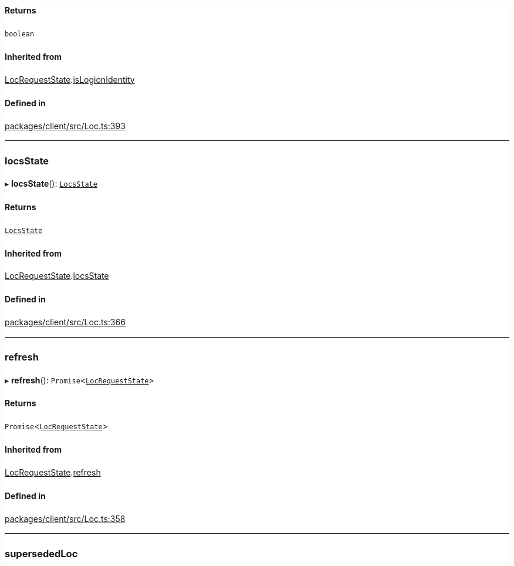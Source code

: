 #### Returns

`boolean`

#### Inherited from

[LocRequestState](Client.LocRequestState.md).[isLogionIdentity](Client.LocRequestState.md#islogionidentity)

#### Defined in

[packages/client/src/Loc.ts:393](https://github.com/logion-network/logion-api/blob/main/packages/client/src/Loc.ts#L393)

___

### locsState

▸ **locsState**(): [`LocsState`](Client.LocsState.md)

#### Returns

[`LocsState`](Client.LocsState.md)

#### Inherited from

[LocRequestState](Client.LocRequestState.md).[locsState](Client.LocRequestState.md#locsstate)

#### Defined in

[packages/client/src/Loc.ts:366](https://github.com/logion-network/logion-api/blob/main/packages/client/src/Loc.ts#L366)

___

### refresh

▸ **refresh**(): `Promise`<[`LocRequestState`](Client.LocRequestState.md)\>

#### Returns

`Promise`<[`LocRequestState`](Client.LocRequestState.md)\>

#### Inherited from

[LocRequestState](Client.LocRequestState.md).[refresh](Client.LocRequestState.md#refresh)

#### Defined in

[packages/client/src/Loc.ts:358](https://github.com/logion-network/logion-api/blob/main/packages/client/src/Loc.ts#L358)

___

### supersededLoc
